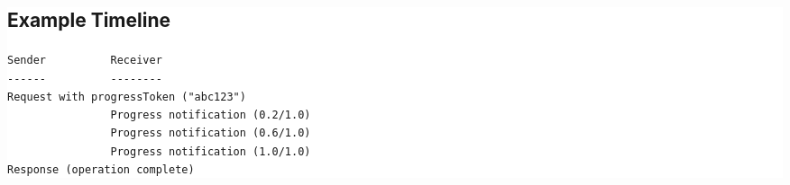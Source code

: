 
## Example Timeline

```plaintext
Sender          Receiver
------          --------
Request with progressToken ("abc123")
                Progress notification (0.2/1.0)
                Progress notification (0.6/1.0)
                Progress notification (1.0/1.0)
Response (operation complete)
```



